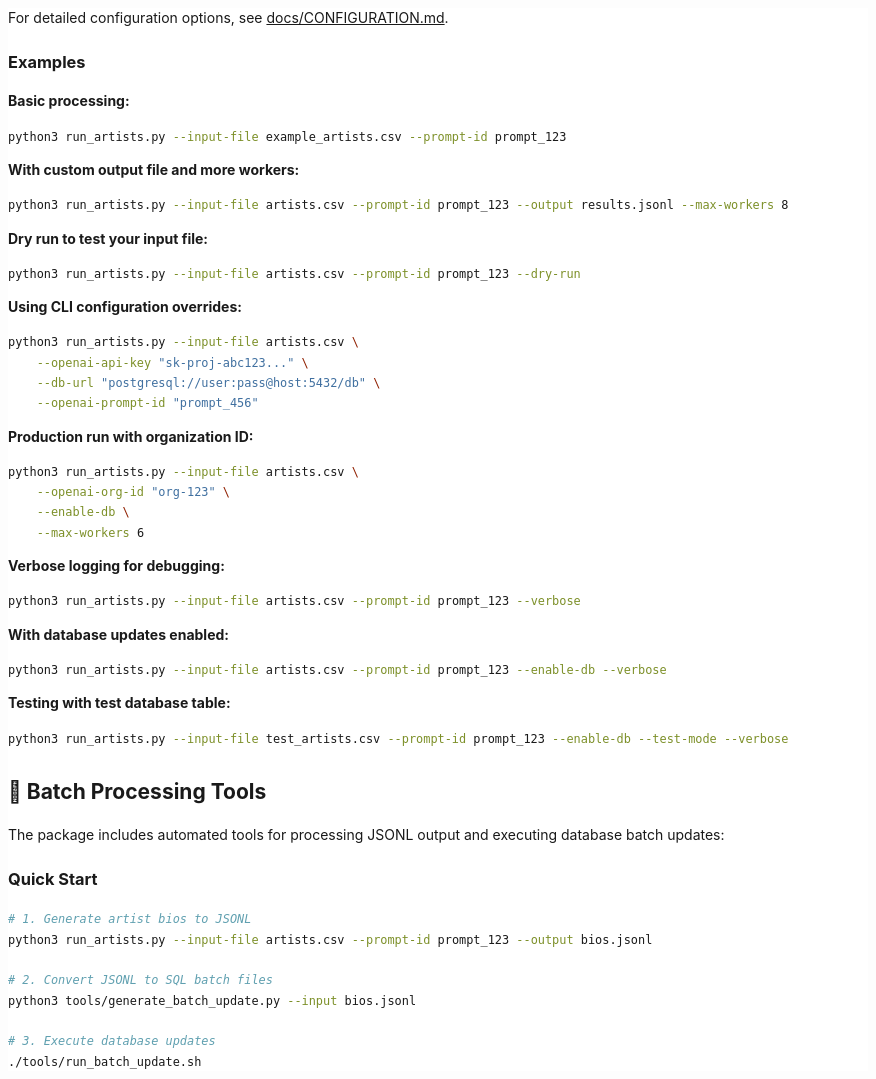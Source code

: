 For detailed configuration options, see [docs/CONFIGURATION.md](docs/CONFIGURATION.md).

### Examples

**Basic processing:**
```bash
python3 run_artists.py --input-file example_artists.csv --prompt-id prompt_123
```

**With custom output file and more workers:**
```bash
python3 run_artists.py --input-file artists.csv --prompt-id prompt_123 --output results.jsonl --max-workers 8
```

**Dry run to test your input file:**
```bash
python3 run_artists.py --input-file artists.csv --prompt-id prompt_123 --dry-run
```

**Using CLI configuration overrides:**
```bash
python3 run_artists.py --input-file artists.csv \
    --openai-api-key "sk-proj-abc123..." \
    --db-url "postgresql://user:pass@host:5432/db" \
    --openai-prompt-id "prompt_456"
```

**Production run with organization ID:**
```bash
python3 run_artists.py --input-file artists.csv \
    --openai-org-id "org-123" \
    --enable-db \
    --max-workers 6
```

**Verbose logging for debugging:**
```bash
python3 run_artists.py --input-file artists.csv --prompt-id prompt_123 --verbose
```

**With database updates enabled:**
```bash
python3 run_artists.py --input-file artists.csv --prompt-id prompt_123 --enable-db --verbose
```

**Testing with test database table:**
```bash
python3 run_artists.py --input-file test_artists.csv --prompt-id prompt_123 --enable-db --test-mode --verbose
```

## 🔧 Batch Processing Tools

The package includes automated tools for processing JSONL output and executing database batch updates:

### Quick Start
```bash
# 1. Generate artist bios to JSONL
python3 run_artists.py --input-file artists.csv --prompt-id prompt_123 --output bios.jsonl

# 2. Convert JSONL to SQL batch files
python3 tools/generate_batch_update.py --input bios.jsonl

# 3. Execute database updates
./tools/run_batch_update.sh
```
